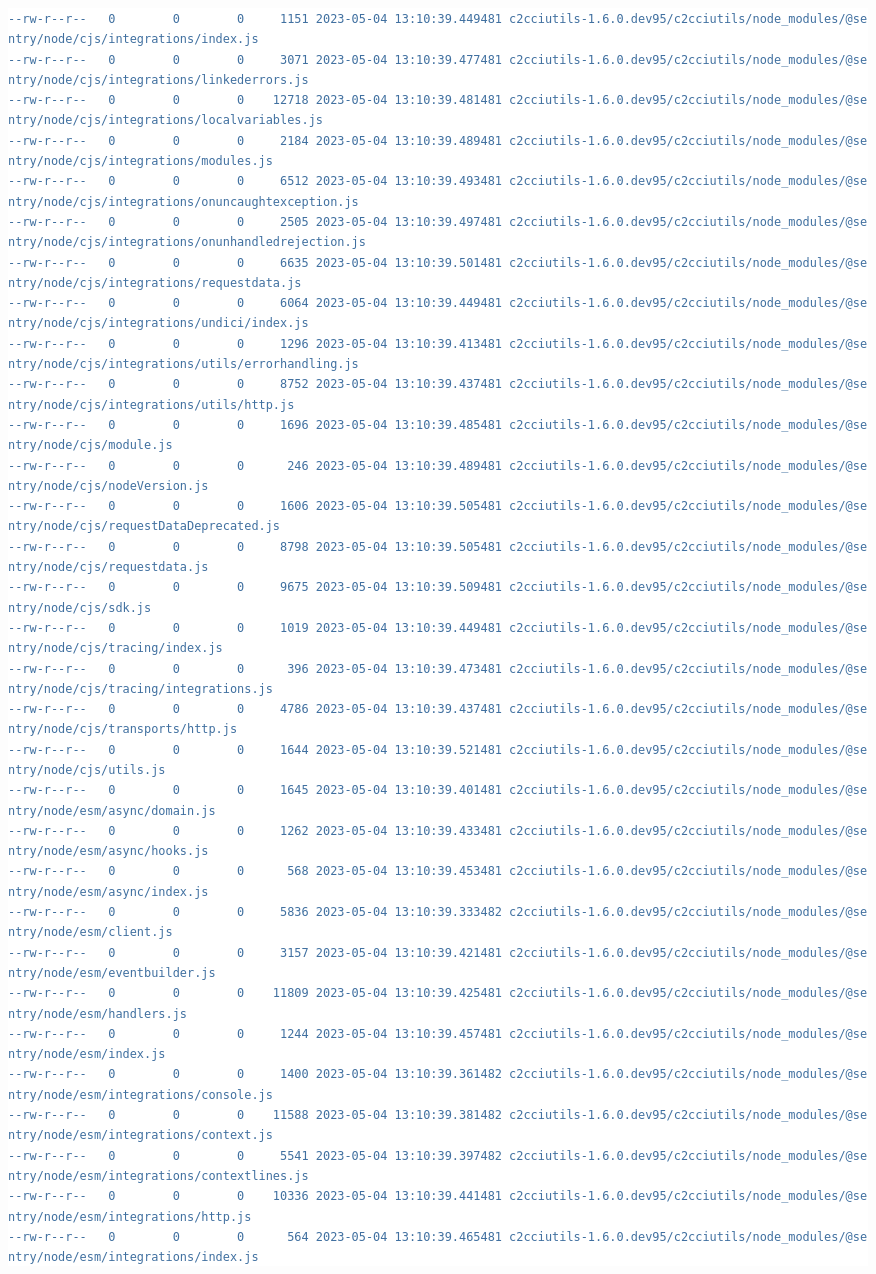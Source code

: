 ```diff
--rw-r--r--   0        0        0     1151 2023-05-04 13:10:39.449481 c2cciutils-1.6.0.dev95/c2cciutils/node_modules/@sentry/node/cjs/integrations/index.js
--rw-r--r--   0        0        0     3071 2023-05-04 13:10:39.477481 c2cciutils-1.6.0.dev95/c2cciutils/node_modules/@sentry/node/cjs/integrations/linkederrors.js
--rw-r--r--   0        0        0    12718 2023-05-04 13:10:39.481481 c2cciutils-1.6.0.dev95/c2cciutils/node_modules/@sentry/node/cjs/integrations/localvariables.js
--rw-r--r--   0        0        0     2184 2023-05-04 13:10:39.489481 c2cciutils-1.6.0.dev95/c2cciutils/node_modules/@sentry/node/cjs/integrations/modules.js
--rw-r--r--   0        0        0     6512 2023-05-04 13:10:39.493481 c2cciutils-1.6.0.dev95/c2cciutils/node_modules/@sentry/node/cjs/integrations/onuncaughtexception.js
--rw-r--r--   0        0        0     2505 2023-05-04 13:10:39.497481 c2cciutils-1.6.0.dev95/c2cciutils/node_modules/@sentry/node/cjs/integrations/onunhandledrejection.js
--rw-r--r--   0        0        0     6635 2023-05-04 13:10:39.501481 c2cciutils-1.6.0.dev95/c2cciutils/node_modules/@sentry/node/cjs/integrations/requestdata.js
--rw-r--r--   0        0        0     6064 2023-05-04 13:10:39.449481 c2cciutils-1.6.0.dev95/c2cciutils/node_modules/@sentry/node/cjs/integrations/undici/index.js
--rw-r--r--   0        0        0     1296 2023-05-04 13:10:39.413481 c2cciutils-1.6.0.dev95/c2cciutils/node_modules/@sentry/node/cjs/integrations/utils/errorhandling.js
--rw-r--r--   0        0        0     8752 2023-05-04 13:10:39.437481 c2cciutils-1.6.0.dev95/c2cciutils/node_modules/@sentry/node/cjs/integrations/utils/http.js
--rw-r--r--   0        0        0     1696 2023-05-04 13:10:39.485481 c2cciutils-1.6.0.dev95/c2cciutils/node_modules/@sentry/node/cjs/module.js
--rw-r--r--   0        0        0      246 2023-05-04 13:10:39.489481 c2cciutils-1.6.0.dev95/c2cciutils/node_modules/@sentry/node/cjs/nodeVersion.js
--rw-r--r--   0        0        0     1606 2023-05-04 13:10:39.505481 c2cciutils-1.6.0.dev95/c2cciutils/node_modules/@sentry/node/cjs/requestDataDeprecated.js
--rw-r--r--   0        0        0     8798 2023-05-04 13:10:39.505481 c2cciutils-1.6.0.dev95/c2cciutils/node_modules/@sentry/node/cjs/requestdata.js
--rw-r--r--   0        0        0     9675 2023-05-04 13:10:39.509481 c2cciutils-1.6.0.dev95/c2cciutils/node_modules/@sentry/node/cjs/sdk.js
--rw-r--r--   0        0        0     1019 2023-05-04 13:10:39.449481 c2cciutils-1.6.0.dev95/c2cciutils/node_modules/@sentry/node/cjs/tracing/index.js
--rw-r--r--   0        0        0      396 2023-05-04 13:10:39.473481 c2cciutils-1.6.0.dev95/c2cciutils/node_modules/@sentry/node/cjs/tracing/integrations.js
--rw-r--r--   0        0        0     4786 2023-05-04 13:10:39.437481 c2cciutils-1.6.0.dev95/c2cciutils/node_modules/@sentry/node/cjs/transports/http.js
--rw-r--r--   0        0        0     1644 2023-05-04 13:10:39.521481 c2cciutils-1.6.0.dev95/c2cciutils/node_modules/@sentry/node/cjs/utils.js
--rw-r--r--   0        0        0     1645 2023-05-04 13:10:39.401481 c2cciutils-1.6.0.dev95/c2cciutils/node_modules/@sentry/node/esm/async/domain.js
--rw-r--r--   0        0        0     1262 2023-05-04 13:10:39.433481 c2cciutils-1.6.0.dev95/c2cciutils/node_modules/@sentry/node/esm/async/hooks.js
--rw-r--r--   0        0        0      568 2023-05-04 13:10:39.453481 c2cciutils-1.6.0.dev95/c2cciutils/node_modules/@sentry/node/esm/async/index.js
--rw-r--r--   0        0        0     5836 2023-05-04 13:10:39.333482 c2cciutils-1.6.0.dev95/c2cciutils/node_modules/@sentry/node/esm/client.js
--rw-r--r--   0        0        0     3157 2023-05-04 13:10:39.421481 c2cciutils-1.6.0.dev95/c2cciutils/node_modules/@sentry/node/esm/eventbuilder.js
--rw-r--r--   0        0        0    11809 2023-05-04 13:10:39.425481 c2cciutils-1.6.0.dev95/c2cciutils/node_modules/@sentry/node/esm/handlers.js
--rw-r--r--   0        0        0     1244 2023-05-04 13:10:39.457481 c2cciutils-1.6.0.dev95/c2cciutils/node_modules/@sentry/node/esm/index.js
--rw-r--r--   0        0        0     1400 2023-05-04 13:10:39.361482 c2cciutils-1.6.0.dev95/c2cciutils/node_modules/@sentry/node/esm/integrations/console.js
--rw-r--r--   0        0        0    11588 2023-05-04 13:10:39.381482 c2cciutils-1.6.0.dev95/c2cciutils/node_modules/@sentry/node/esm/integrations/context.js
--rw-r--r--   0        0        0     5541 2023-05-04 13:10:39.397482 c2cciutils-1.6.0.dev95/c2cciutils/node_modules/@sentry/node/esm/integrations/contextlines.js
--rw-r--r--   0        0        0    10336 2023-05-04 13:10:39.441481 c2cciutils-1.6.0.dev95/c2cciutils/node_modules/@sentry/node/esm/integrations/http.js
--rw-r--r--   0        0        0      564 2023-05-04 13:10:39.465481 c2cciutils-1.6.0.dev95/c2cciutils/node_modules/@sentry/node/esm/integrations/index.js
```